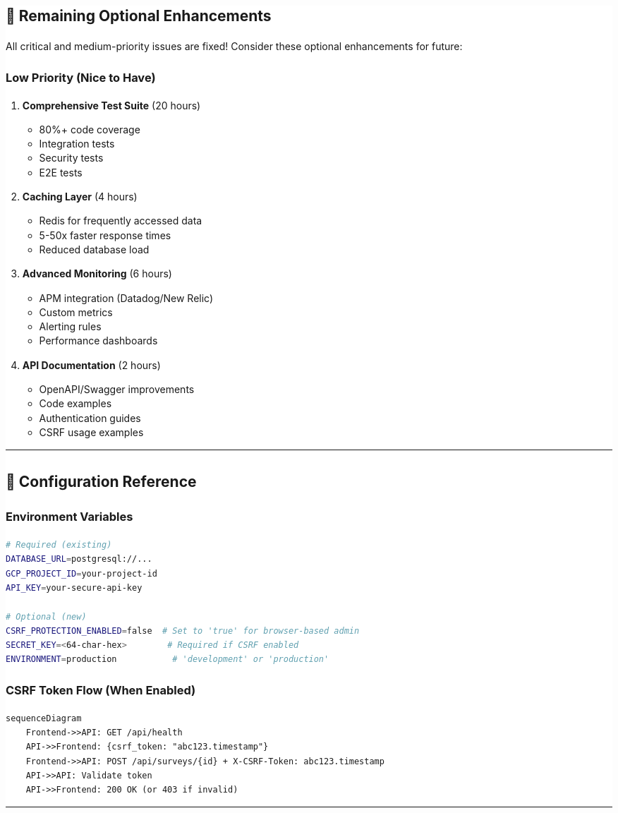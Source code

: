 
## 🎯 Remaining Optional Enhancements

All critical and medium-priority issues are fixed! Consider these optional enhancements for future:

### Low Priority (Nice to Have)

1. **Comprehensive Test Suite** (20 hours)
   - 80%+ code coverage
   - Integration tests
   - Security tests
   - E2E tests

2. **Caching Layer** (4 hours)
   - Redis for frequently accessed data
   - 5-50x faster response times
   - Reduced database load

3. **Advanced Monitoring** (6 hours)
   - APM integration (Datadog/New Relic)
   - Custom metrics
   - Alerting rules
   - Performance dashboards

4. **API Documentation** (2 hours)
   - OpenAPI/Swagger improvements
   - Code examples
   - Authentication guides
   - CSRF usage examples

---

## 📝 Configuration Reference

### Environment Variables

```bash
# Required (existing)
DATABASE_URL=postgresql://...
GCP_PROJECT_ID=your-project-id
API_KEY=your-secure-api-key

# Optional (new)
CSRF_PROTECTION_ENABLED=false  # Set to 'true' for browser-based admin
SECRET_KEY=<64-char-hex>        # Required if CSRF enabled
ENVIRONMENT=production           # 'development' or 'production'
```

### CSRF Token Flow (When Enabled)

```mermaid
sequenceDiagram
    Frontend->>API: GET /api/health
    API->>Frontend: {csrf_token: "abc123.timestamp"}
    Frontend->>API: POST /api/surveys/{id} + X-CSRF-Token: abc123.timestamp
    API->>API: Validate token
    API->>Frontend: 200 OK (or 403 if invalid)
```

---
